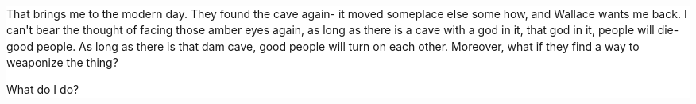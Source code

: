 That brings me to the modern day. They found the cave again- it moved someplace else some how, and Wallace wants me back. I can't bear the thought of facing those amber eyes again, as long as there is a cave with a god in it, that god in it, people will die- good people. As long as there is that dam cave, good people will turn on each other. Moreover, what if they find a way to weaponize the thing?

What do I do?